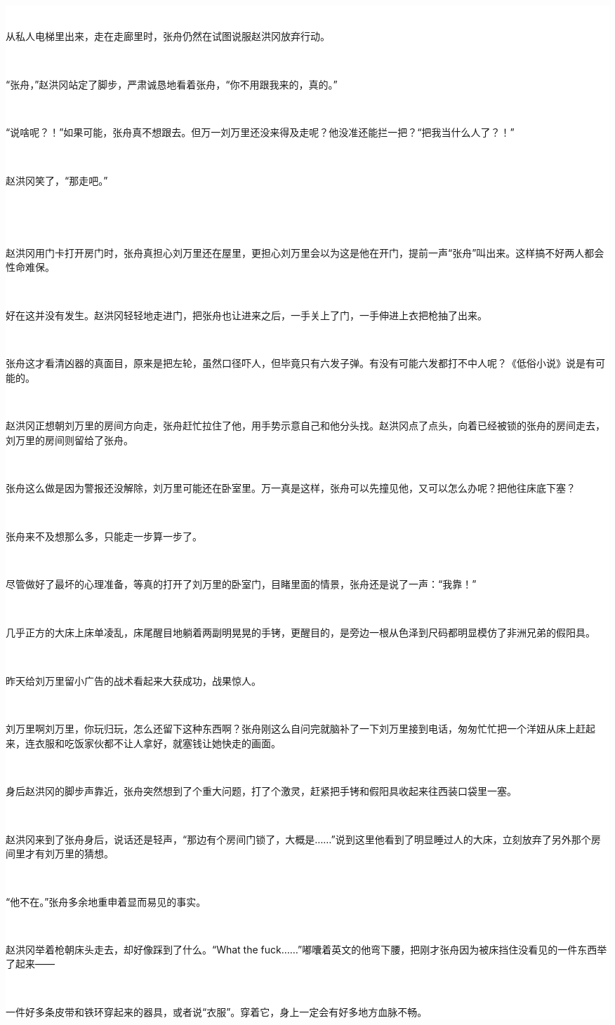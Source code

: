  

从私人电梯里出来，走在走廊里时，张舟仍然在试图说服赵洪冈放弃行动。

 

“张舟，”赵洪冈站定了脚步，严肃诚恳地看着张舟，“你不用跟我来的，真的。”

 

“说啥呢？！”如果可能，张舟真不想跟去。但万一刘万里还没来得及走呢？他没准还能拦一把？“把我当什么人了？！”

 

赵洪冈笑了，“那走吧。”

 

 

赵洪冈用门卡打开房门时，张舟真担心刘万里还在屋里，更担心刘万里会以为这是他在开门，提前一声“张舟”叫出来。这样搞不好两人都会性命难保。

 

好在这并没有发生。赵洪冈轻轻地走进门，把张舟也让进来之后，一手关上了门，一手伸进上衣把枪抽了出来。

 

张舟这才看清凶器的真面目，原来是把左轮，虽然口径吓人，但毕竟只有六发子弹。有没有可能六发都打不中人呢？《低俗小说》说是有可能的。

 

赵洪冈正想朝刘万里的房间方向走，张舟赶忙拉住了他，用手势示意自己和他分头找。赵洪冈点了点头，向着已经被锁的张舟的房间走去，刘万里的房间则留给了张舟。

 

张舟这么做是因为警报还没解除，刘万里可能还在卧室里。万一真是这样，张舟可以先撞见他，又可以怎么办呢？把他往床底下塞？

 

张舟来不及想那么多，只能走一步算一步了。

 

尽管做好了最坏的心理准备，等真的打开了刘万里的卧室门，目睹里面的情景，张舟还是说了一声：“我靠！”

 

几乎正方的大床上床单凌乱，床尾醒目地躺着两副明晃晃的手铐，更醒目的，是旁边一根从色泽到尺码都明显模仿了非洲兄弟的假阳具。

 

昨天给刘万里留小广告的战术看起来大获成功，战果惊人。

 

刘万里啊刘万里，你玩归玩，怎么还留下这种东西啊？张舟刚这么自问完就脑补了一下刘万里接到电话，匆匆忙忙把一个洋妞从床上赶起来，连衣服和吃饭家伙都不让人拿好，就塞钱让她快走的画面。

 

身后赵洪冈的脚步声靠近，张舟突然想到了个重大问题，打了个激灵，赶紧把手铐和假阳具收起来往西装口袋里一塞。

 

赵洪冈来到了张舟身后，说话还是轻声，“那边有个房间门锁了，大概是……”说到这里他看到了明显睡过人的大床，立刻放弃了另外那个房间里才有刘万里的猜想。

 

“他不在。”张舟多余地重申着显而易见的事实。

 

赵洪冈举着枪朝床头走去，却好像踩到了什么。“What the fuck……”嘟囔着英文的他弯下腰，把刚才张舟因为被床挡住没看见的一件东西举了起来——

 

一件好多条皮带和铁环穿起来的器具，或者说“衣服”。穿着它，身上一定会有好多地方血脉不畅。
